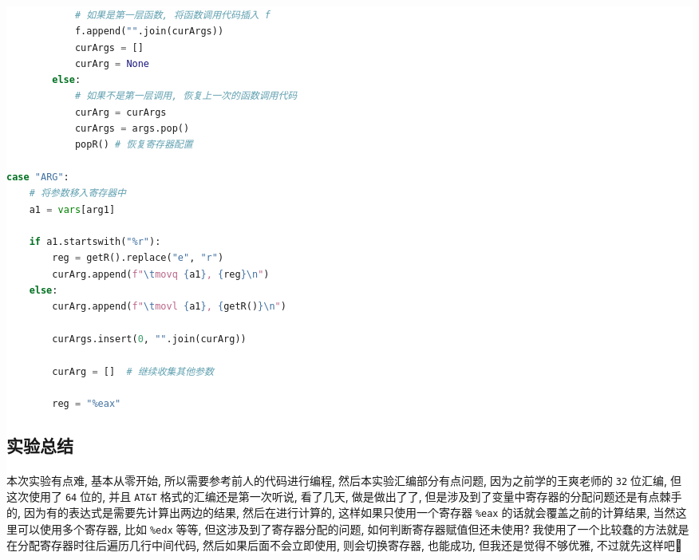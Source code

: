 ```python
            # 如果是第一层函数, 将函数调用代码插入 f
            f.append("".join(curArgs))
            curArgs = []
            curArg = None
        else:
            # 如果不是第一层调用, 恢复上一次的函数调用代码
            curArg = curArgs
            curArgs = args.pop()
            popR() # 恢复寄存器配置

case "ARG":
    # 将参数移入寄存器中
    a1 = vars[arg1]

    if a1.startswith("%r"):
        reg = getR().replace("e", "r")
        curArg.append(f"\tmovq {a1}, {reg}\n")
    else:
        curArg.append(f"\tmovl {a1}, {getR()}\n")

        curArgs.insert(0, "".join(curArg))

        curArg = []  # 继续收集其他参数

        reg = "%eax"
```

## 实验总结

本次实验有点难, 基本从零开始, 所以需要参考前人的代码进行编程, 然后本实验汇编部分有点问题, 因为之前学的王爽老师的 `32` 位汇编, 但这次使用了 `64` 位的, 并且 `AT&T` 格式的汇编还是第一次听说, 看了几天, 做是做出了了, 但是涉及到了变量中寄存器的分配问题还是有点棘手的, 因为有的表达式是需要先计算出两边的结果, 然后在进行计算的, 这样如果只使用一个寄存器 `%eax` 的话就会覆盖之前的计算结果, 当然这里可以使用多个寄存器, 比如 `%edx` 等等, 但这涉及到了寄存器分配的问题, 如何判断寄存器赋值但还未使用? 我使用了一个比较蠢的方法就是在分配寄存器时往后遍历几行中间代码, 然后如果后面不会立即使用, 则会切换寄存器, 也能成功, 但我还是觉得不够优雅, 不过就先这样吧🤗